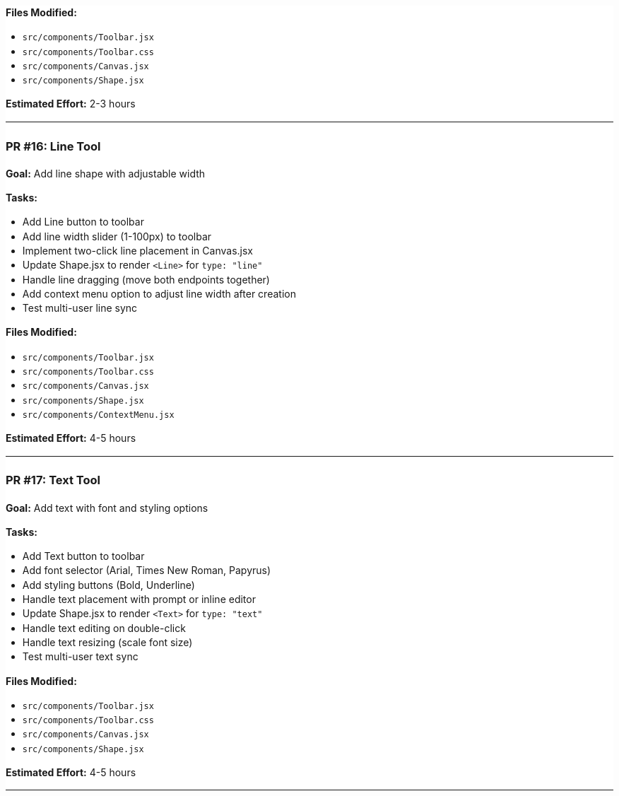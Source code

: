 **Files Modified:**
- `src/components/Toolbar.jsx`
- `src/components/Toolbar.css`
- `src/components/Canvas.jsx`
- `src/components/Shape.jsx`

**Estimated Effort:** 2-3 hours

---

### PR #16: Line Tool
**Goal:** Add line shape with adjustable width

**Tasks:**
- Add Line button to toolbar
- Add line width slider (1-100px) to toolbar
- Implement two-click line placement in Canvas.jsx
- Update Shape.jsx to render `<Line>` for `type: "line"`
- Handle line dragging (move both endpoints together)
- Add context menu option to adjust line width after creation
- Test multi-user line sync

**Files Modified:**
- `src/components/Toolbar.jsx`
- `src/components/Toolbar.css`
- `src/components/Canvas.jsx`
- `src/components/Shape.jsx`
- `src/components/ContextMenu.jsx`

**Estimated Effort:** 4-5 hours

---

### PR #17: Text Tool
**Goal:** Add text with font and styling options

**Tasks:**
- Add Text button to toolbar
- Add font selector (Arial, Times New Roman, Papyrus)
- Add styling buttons (Bold, Underline)
- Handle text placement with prompt or inline editor
- Update Shape.jsx to render `<Text>` for `type: "text"`
- Handle text editing on double-click
- Handle text resizing (scale font size)
- Test multi-user text sync

**Files Modified:**
- `src/components/Toolbar.jsx`
- `src/components/Toolbar.css`
- `src/components/Canvas.jsx`
- `src/components/Shape.jsx`

**Estimated Effort:** 4-5 hours

---
